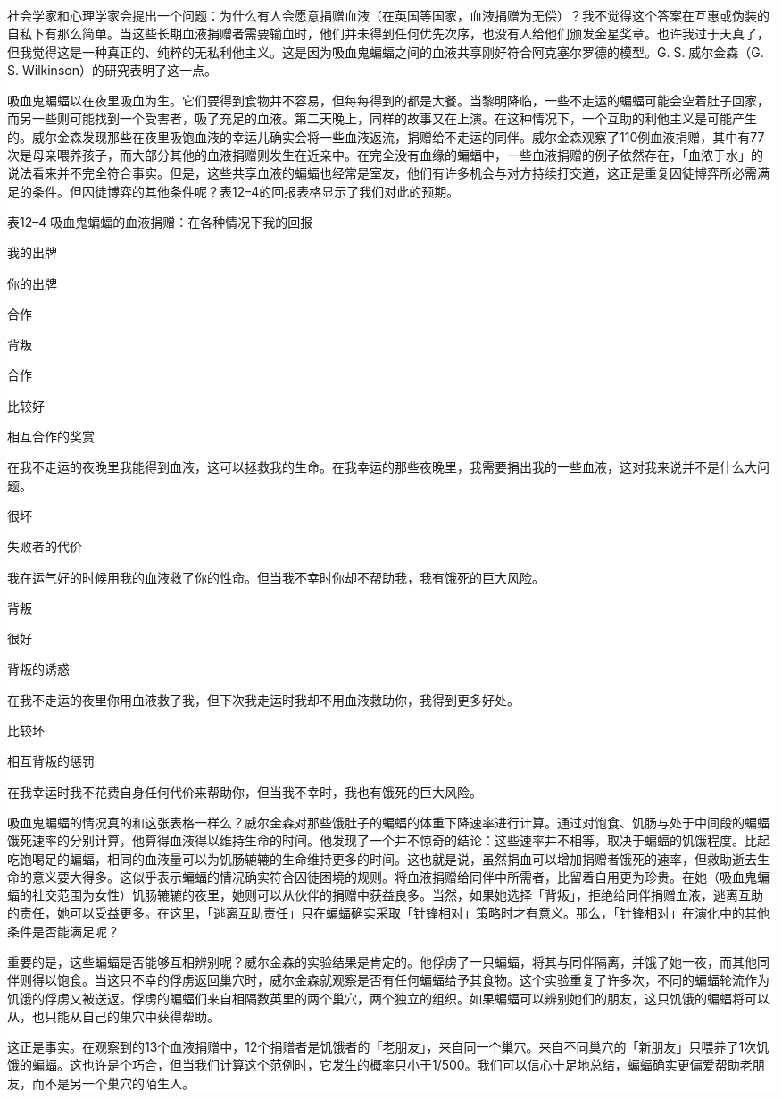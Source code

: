 社会学家和心理学家会提出一个问题：为什么有人会愿意捐赠血液（在英国等国家，血液捐赠为无偿）？我不觉得这个答案在互惠或伪装的自私下有那么简单。当这些长期血液捐赠者需要输血时，他们并未得到任何优先次序，也没有人给他们颁发金星奖章。也许我过于天真了，但我觉得这是一种真正的、纯粹的无私利他主义。这是因为吸血鬼蝙蝠之间的血液共享刚好符合阿克塞尔罗德的模型。G. S. 威尔金森（G. S. Wilkinson）的研究表明了这一点。

吸血鬼蝙蝠以在夜里吸血为生。它们要得到食物并不容易，但每每得到的都是大餐。当黎明降临，一些不走运的蝙蝠可能会空着肚子回家，而另一些则可能找到一个受害者，吸了充足的血液。第二天晚上，同样的故事又在上演。在这种情况下，一个互助的利他主义是可能产生的。威尔金森发现那些在夜里吸饱血液的幸运儿确实会将一些血液返流，捐赠给不走运的同伴。威尔金森观察了110例血液捐赠，其中有77次是母亲喂养孩子，而大部分其他的血液捐赠则发生在近亲中。在完全没有血缘的蝙蝠中，一些血液捐赠的例子依然存在，「血浓于水」的说法看来并不完全符合事实。但是，这些共享血液的蝙蝠也经常是室友，他们有许多机会与对方持续打交道，这正是重复囚徒博弈所必需满足的条件。但囚徒博弈的其他条件呢？表12–4的回报表格显示了我们对此的预期。

表12–4 吸血鬼蝙蝠的血液捐赠：在各种情况下我的回报

我的出牌

你的出牌



合作

背叛



合作

比较好

相互合作的奖赏

在我不走运的夜晚里我能得到血液，这可以拯救我的生命。在我幸运的那些夜晚里，我需要捐出我的一些血液，这对我来说并不是什么大问题。

很坏

失败者的代价

我在运气好的时候用我的血液救了你的性命。但当我不幸时你却不帮助我，我有饿死的巨大风险。



背叛

很好

背叛的诱惑

在我不走运的夜里你用血液救了我，但下次我走运时我却不用血液救助你，我得到更多好处。

比较坏

相互背叛的惩罚

在我幸运时我不花费自身任何代价来帮助你，但当我不幸时，我也有饿死的巨大风险。



吸血鬼蝙蝠的情况真的和这张表格一样么？威尔金森对那些饿肚子的蝙蝠的体重下降速率进行计算。通过对饱食、饥肠与处于中间段的蝙蝠饿死速率的分别计算，他算得血液得以维持生命的时间。他发现了一个并不惊奇的结论：这些速率并不相等，取决于蝙蝠的饥饿程度。比起吃饱喝足的蝙蝠，相同的血液量可以为饥肠辘辘的生命维持更多的时间。这也就是说，虽然捐血可以增加捐赠者饿死的速率，但救助逝去生命的意义要大得多。这似乎表示蝙蝠的情况确实符合囚徒困境的规则。将血液捐赠给同伴中所需者，比留着自用更为珍贵。在她（吸血鬼蝙蝠的社交范围为女性）饥肠辘辘的夜里，她则可以从伙伴的捐赠中获益良多。当然，如果她选择「背叛」，拒绝给同伴捐赠血液，逃离互助的责任，她可以受益更多。在这里，「逃离互助责任」只在蝙蝠确实采取「针锋相对」策略时才有意义。那么，「针锋相对」在演化中的其他条件是否能满足呢？

重要的是，这些蝙蝠是否能够互相辨别呢？威尔金森的实验结果是肯定的。他俘虏了一只蝙蝠，将其与同伴隔离，并饿了她一夜，而其他同伴则得以饱食。当这只不幸的俘虏返回巢穴时，威尔金森就观察是否有任何蝙蝠给予其食物。这个实验重复了许多次，不同的蝙蝠轮流作为饥饿的俘虏又被送返。俘虏的蝙蝠们来自相隔数英里的两个巢穴，两个独立的组织。如果蝙蝠可以辨别她们的朋友，这只饥饿的蝙蝠将可以从，也只能从自己的巢穴中获得帮助。

这正是事实。在观察到的13个血液捐赠中，12个捐赠者是饥饿者的「老朋友」，来自同一个巢穴。来自不同巢穴的「新朋友」只喂养了1次饥饿的蝙蝠。这也许是个巧合，但当我们计算这个范例时，它发生的概率只小于1/500。我们可以信心十足地总结，蝙蝠确实更偏爱帮助老朋友，而不是另一个巢穴的陌生人。

